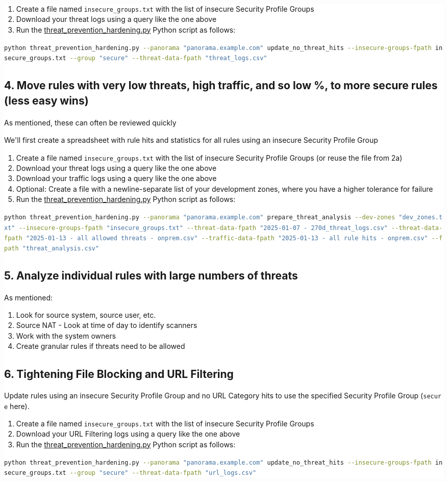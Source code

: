 1. Create a file named `insecure_groups.txt` with the list of insecure Security Profile Groups
1. Download your threat logs using a query like the one above
1. Run the [threat_prevention_hardening.py](https://github.com/moshekaplan/palo_alto_firewall_scripts/blob/main/threat_prevention_hardening.py) Python script as follows:
```bash
python threat_prevention_hardening.py --panorama "panorama.example.com" update_no_threat_hits --insecure-groups-fpath insecure_groups.txt --group "secure" --threat-data-fpath "threat_logs.csv"
```

## 4. Move rules with very low threats, high traffic, and so low %, to more secure rules (less easy wins)

As mentioned, these can often be reviewed quickly

We'll first create a spreadsheet with rule hits and statistics for all rules using an insecure Security Profile Group
1. Create a file named `insecure_groups.txt` with the list of insecure Security Profile Groups (or reuse the file from 2a)
2. Download your threat logs using a query like the one above
3. Download your traffic logs using a query like the one above
4. Optional: Create a file with a newline-separate list of your development zones, where you have a higher tolerance for failure
5. Run the [threat_prevention_hardening.py](https://github.com/moshekaplan/palo_alto_firewall_scripts/blob/main/threat_prevention_hardening.py) Python script as follows:
```bash
python threat_prevention_hardening.py --panorama "panorama.example.com" prepare_threat_analysis --dev-zones "dev_zones.txt" --insecure-groups-fpath "insecure_groups.txt" --threat-data-fpath "2025-01-07 - 270d_threat_logs.csv" --threat-data-fpath "2025-01-13 - all allowed threats - onprem.csv" --traffic-data-fpath "2025-01-13 - all rule hits - onprem.csv" --fpath "threat_analysis.csv"
```

## 5. Analyze individual rules with large numbers of threats
As mentioned:
1. Look for source system, source user, etc.
2. Source NAT - Look at time of day to identify scanners
3. Work with the system owners
4. Create granular rules if threats need to be allowed

## 6. Tightening File Blocking and URL Filtering

Update rules using an insecure Security Profile Group and no URL Category hits to use the specified Security Profile Group (`secure` here).

1. Create a file named `insecure_groups.txt` with the list of insecure Security Profile Groups
2. Download your URL Filtering logs using a query like the one above
3. Run the [threat_prevention_hardening.py](https://github.com/moshekaplan/palo_alto_firewall_scripts/blob/main/threat_prevention_hardening.py) Python script as follows:
```bash
python threat_prevention_hardening.py --panorama "panorama.example.com" update_no_threat_hits --insecure-groups-fpath insecure_groups.txt --group "secure" --threat-data-fpath "url_logs.csv"
```
